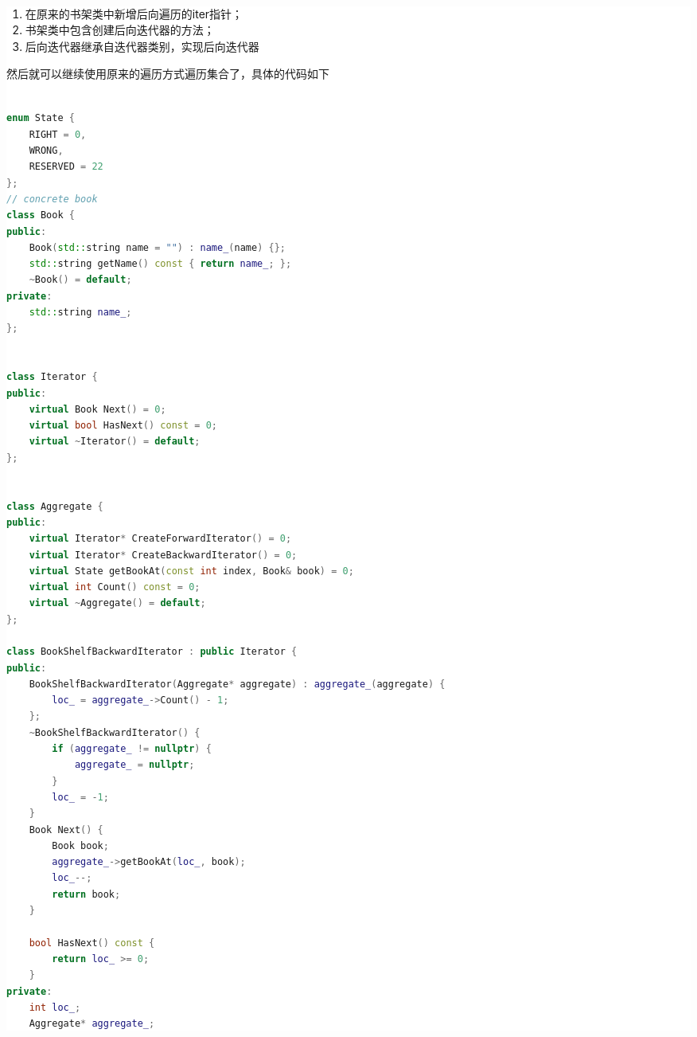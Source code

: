 1. 在原来的书架类中新增后向遍历的iter指针；
2. 书架类中包含创建后向迭代器的方法；
3. 后向迭代器继承自迭代器类别，实现后向迭代器

然后就可以继续使用原来的遍历方式遍历集合了，具体的代码如下
```cpp

enum State {
    RIGHT = 0,
    WRONG,
    RESERVED = 22
};
// concrete book
class Book {
public:
    Book(std::string name = "") : name_(name) {};
    std::string getName() const { return name_; };
    ~Book() = default;
private:
    std::string name_;
};


class Iterator {
public:
    virtual Book Next() = 0;
    virtual bool HasNext() const = 0;
    virtual ~Iterator() = default;
};


class Aggregate {
public:
    virtual Iterator* CreateForwardIterator() = 0;
    virtual Iterator* CreateBackwardIterator() = 0;
    virtual State getBookAt(const int index, Book& book) = 0;
    virtual int Count() const = 0;
    virtual ~Aggregate() = default;
};

class BookShelfBackwardIterator : public Iterator {
public:
    BookShelfBackwardIterator(Aggregate* aggregate) : aggregate_(aggregate) {
        loc_ = aggregate_->Count() - 1;
    };
    ~BookShelfBackwardIterator() {
        if (aggregate_ != nullptr) {
            aggregate_ = nullptr;
        }
        loc_ = -1;
    }
    Book Next() {
        Book book;
        aggregate_->getBookAt(loc_, book);
        loc_--;
        return book;
    }

    bool HasNext() const {
        return loc_ >= 0;
    }
private:
    int loc_;
    Aggregate* aggregate_;
```